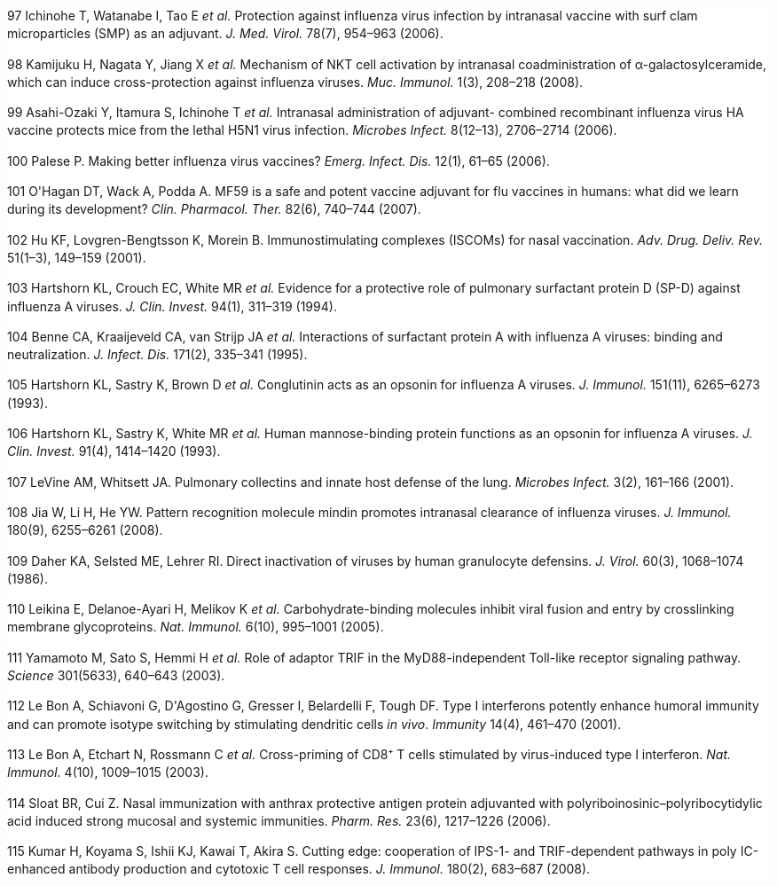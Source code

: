 97 Ichinohe T, Watanabe I, Tao E *et al.* Protection against influenza virus infection by intranasal vaccine with surf clam microparticles (SMP) as an adjuvant. *J. Med. Virol.* 78(7), 954–963 (2006).

98 Kamijuku H, Nagata Y, Jiang X *et al.* Mechanism of NKT cell activation by intranasal coadministration of α-galactosylceramide, which can induce cross-protection against influenza viruses. *Muc. Immunol.* 1(3), 208–218 (2008).

99 Asahi-Ozaki Y, Itamura S, Ichinohe T *et al.* Intranasal administration of adjuvant- combined recombinant influenza virus HA vaccine protects mice from the lethal H5N1 virus infection. *Microbes Infect.* 8(12–13), 2706–2714 (2006).

100 Palese P. Making better influenza virus vaccines? *Emerg. Infect. Dis.* 12(1), 61–65 (2006).

101 O'Hagan DT, Wack A, Podda A. MF59 is a safe and potent vaccine adjuvant for flu vaccines in humans: what did we learn during its development? *Clin. Pharmacol. Ther.* 82(6), 740–744 (2007).

102 Hu KF, Lovgren-Bengtsson K, Morein B. Immunostimulating complexes (ISCOMs) for nasal vaccination. *Adv. Drug. Deliv. Rev.* 51(1–3), 149–159 (2001).

103 Hartshorn KL, Crouch EC, White MR *et al.* Evidence for a protective role of pulmonary surfactant protein D (SP-D) against influenza A viruses. *J. Clin. Invest.* 94(1), 311–319 (1994).

104 Benne CA, Kraaijeveld CA, van Strijp JA *et al.* Interactions of surfactant protein A with influenza A viruses: binding and neutralization. *J. Infect. Dis.* 171(2), 335–341 (1995).

105 Hartshorn KL, Sastry K, Brown D *et al.* Conglutinin acts as an opsonin for influenza A viruses. *J. Immunol.* 151(11), 6265–6273 (1993).

106 Hartshorn KL, Sastry K, White MR *et al.* Human mannose-binding protein functions as an opsonin for influenza A viruses. *J. Clin. Invest.* 91(4), 1414–1420 (1993).

107 LeVine AM, Whitsett JA. Pulmonary collectins and innate host defense of the lung. *Microbes Infect.* 3(2), 161–166 (2001).

108 Jia W, Li H, He YW. Pattern recognition molecule mindin promotes intranasal clearance of influenza viruses. *J. Immunol.* 180(9), 6255–6261 (2008).

109 Daher KA, Selsted ME, Lehrer RI. Direct inactivation of viruses by human granulocyte defensins. *J. Virol.* 60(3), 1068–1074 (1986).

110 Leikina E, Delanoe-Ayari H, Melikov K *et al.* Carbohydrate-binding molecules inhibit viral fusion and entry by crosslinking membrane glycoproteins. *Nat. Immunol.* 6(10), 995–1001 (2005).

111 Yamamoto M, Sato S, Hemmi H *et al.* Role of adaptor TRIF in the MyD88-independent Toll-like receptor signaling pathway. *Science* 301(5633), 640–643 (2003).

112 Le Bon A, Schiavoni G, D'Agostino G, Gresser I, Belardelli F, Tough DF. Type I interferons potently enhance humoral immunity and can promote isotype switching by stimulating dendritic cells *in vivo*. *Immunity* 14(4), 461–470 (2001).

113 Le Bon A, Etchart N, Rossmann C *et al.* Cross-priming of CD8⁺ T cells stimulated by virus-induced type I interferon. *Nat. Immunol.* 4(10), 1009–1015 (2003).

114 Sloat BR, Cui Z. Nasal immunization with anthrax protective antigen protein adjuvanted with polyriboinosinic–polyribocytidylic acid induced strong mucosal and systemic immunities. *Pharm. Res.* 23(6), 1217–1226 (2006).

115 Kumar H, Koyama S, Ishii KJ, Kawai T, Akira S. Cutting edge: cooperation of IPS-1- and TRIF-dependent pathways in poly IC-enhanced antibody production and cytotoxic T cell responses. *J. Immunol.* 180(2), 683–687 (2008).
